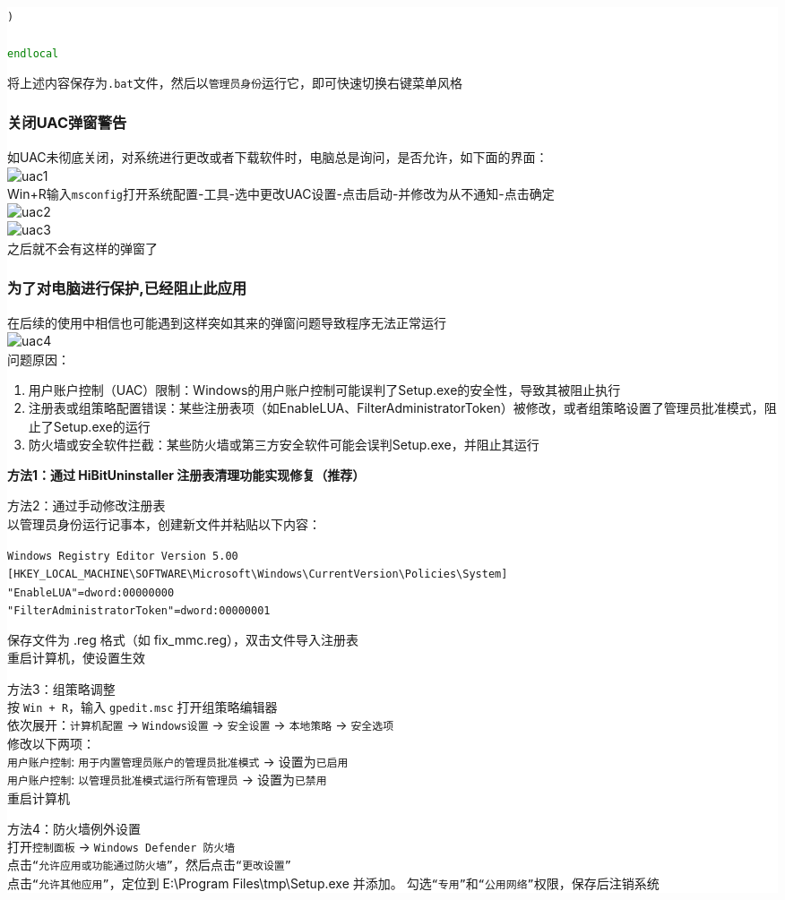 ```bat
)

endlocal
```
将上述内容保存为`.bat`文件，然后以`管理员身份`运行它，即可快速切换右键菜单风格  


### 关闭UAC弹窗警告
如UAC未彻底关闭，对系统进行更改或者下载软件时，电脑总是询问，是否允许，如下面的界面：  
![uac1](https://github.com/user-attachments/assets/95f3d33b-5923-4b71-872c-94e293c38057)  
Win+R输入`msconfig`打开系统配置-工具-选中更改UAC设置-点击启动-并修改为从不通知-点击确定  
![uac2](https://github.com/user-attachments/assets/d82e50fe-459a-4485-8385-568be8842a70)  
![uac3](https://github.com/user-attachments/assets/a92fc4b0-a130-4b45-8dc8-f5987a1e1f1b)  
之后就不会有这样的弹窗了  


### 为了对电脑进行保护,已经阻止此应用
在后续的使用中相信也可能遇到这样突如其来的弹窗问题导致程序无法正常运行  
![uac4](https://github.com/user-attachments/assets/e9cdfda7-7a97-4642-be53-0f598d892959)  
问题原因：  
1. 用户账户控制（UAC）限制：Windows的用户账户控制可能误判了Setup.exe的安全性，导致其被阻止执行
2. 注册表或组策略配置错误：某些注册表项（如EnableLUA、FilterAdministratorToken）被修改，或者组策略设置了管理员批准模式，阻止了Setup.exe的运行
3. 防火墙或安全软件拦截：某些防火墙或第三方安全软件可能会误判Setup.exe，并阻止其运行

**方法1：通过 HiBitUninstaller 注册表清理功能实现修复（推荐）**  

方法2：通过手动修改注册表  
以管理员身份运行记事本，创建新文件并粘贴以下内容：
```reg
Windows Registry Editor Version 5.00
[HKEY_LOCAL_MACHINE\SOFTWARE\Microsoft\Windows\CurrentVersion\Policies\System]
"EnableLUA"=dword:00000000
"FilterAdministratorToken"=dword:00000001
```
保存文件为 .reg 格式（如 fix_mmc.reg），双击文件导入注册表  
重启计算机，使设置生效  

方法3：组策略调整  
按 `Win + R`，输入 `gpedit.msc` 打开组策略编辑器  
依次展开：`计算机配置` → `Windows设置` → `安全设置` → `本地策略` → `安全选项`  
修改以下两项：  
`用户账户控制`: `用于内置管理员账户的管理员批准模式` → 设置为`已启用`  
`用户账户控制`: `以管理员批准模式运行所有管理员` → 设置为`已禁用`  
重启计算机  

方法4：防火墙例外设置  
打开`控制面板` → `Windows Defender 防火墙`  
点击`“允许应用或功能通过防火墙”`，然后点击`“更改设置”`  
点击`“允许其他应用”`，定位到 E:\Program Files\tmp\Setup.exe 并添加。
勾选`“专用”`和`“公用网络”`权限，保存后注销系统  
